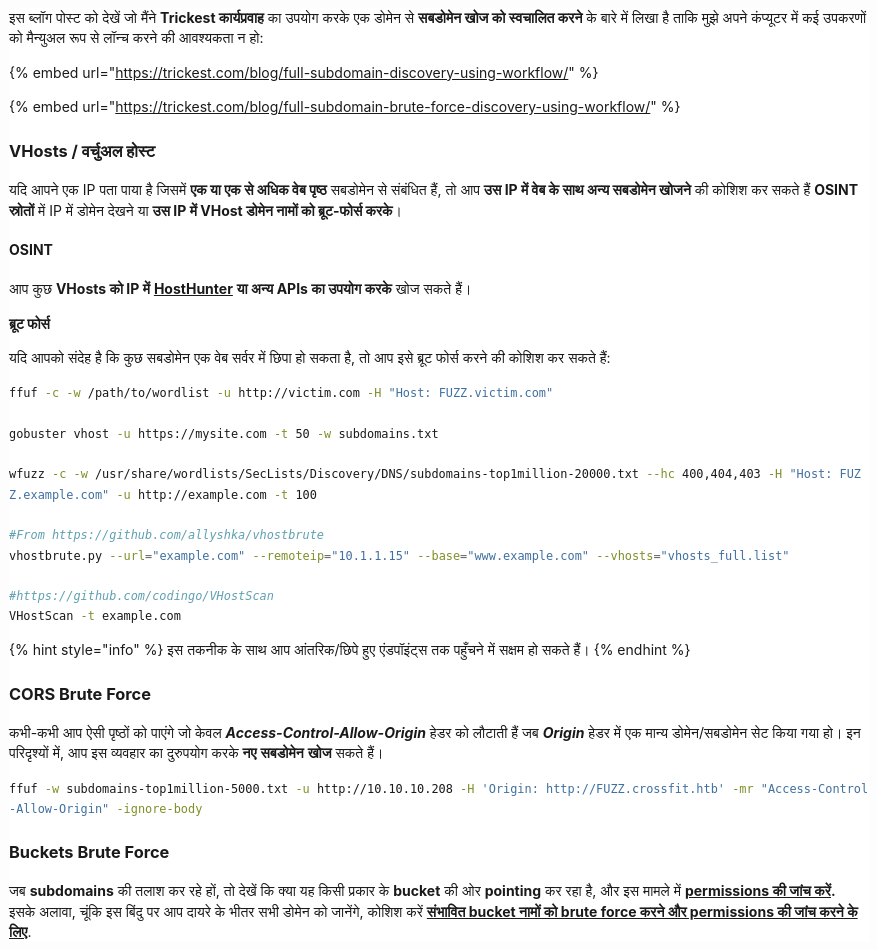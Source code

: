 इस ब्लॉग पोस्ट को देखें जो मैंने **Trickest कार्यप्रवाह** का उपयोग करके एक डोमेन से **सबडोमेन खोज को स्वचालित करने** के बारे में लिखा है ताकि मुझे अपने कंप्यूटर में कई उपकरणों को मैन्युअल रूप से लॉन्च करने की आवश्यकता न हो:

{% embed url="https://trickest.com/blog/full-subdomain-discovery-using-workflow/" %}

{% embed url="https://trickest.com/blog/full-subdomain-brute-force-discovery-using-workflow/" %}

### **VHosts / वर्चुअल होस्ट**

यदि आपने एक IP पता पाया है जिसमें **एक या एक से अधिक वेब पृष्ठ** सबडोमेन से संबंधित हैं, तो आप **उस IP में वेब के साथ अन्य सबडोमेन खोजने** की कोशिश कर सकते हैं **OSINT स्रोतों** में IP में डोमेन देखने या **उस IP में VHost डोमेन नामों को ब्रूट-फोर्स करके**।

#### OSINT

आप कुछ **VHosts को IP में** [**HostHunter**](https://github.com/SpiderLabs/HostHunter) **या अन्य APIs का उपयोग करके** खोज सकते हैं।

**ब्रूट फोर्स**

यदि आपको संदेह है कि कुछ सबडोमेन एक वेब सर्वर में छिपा हो सकता है, तो आप इसे ब्रूट फोर्स करने की कोशिश कर सकते हैं:
```bash
ffuf -c -w /path/to/wordlist -u http://victim.com -H "Host: FUZZ.victim.com"

gobuster vhost -u https://mysite.com -t 50 -w subdomains.txt

wfuzz -c -w /usr/share/wordlists/SecLists/Discovery/DNS/subdomains-top1million-20000.txt --hc 400,404,403 -H "Host: FUZZ.example.com" -u http://example.com -t 100

#From https://github.com/allyshka/vhostbrute
vhostbrute.py --url="example.com" --remoteip="10.1.1.15" --base="www.example.com" --vhosts="vhosts_full.list"

#https://github.com/codingo/VHostScan
VHostScan -t example.com
```
{% hint style="info" %}
इस तकनीक के साथ आप आंतरिक/छिपे हुए एंडपॉइंट्स तक पहुँचने में सक्षम हो सकते हैं।
{% endhint %}

### **CORS Brute Force**

कभी-कभी आप ऐसी पृष्ठों को पाएंगे जो केवल _**Access-Control-Allow-Origin**_ हेडर को लौटाती हैं जब _**Origin**_ हेडर में एक मान्य डोमेन/सबडोमेन सेट किया गया हो। इन परिदृश्यों में, आप इस व्यवहार का दुरुपयोग करके **नए** **सबडोमेन** **खोज** सकते हैं।
```bash
ffuf -w subdomains-top1million-5000.txt -u http://10.10.10.208 -H 'Origin: http://FUZZ.crossfit.htb' -mr "Access-Control-Allow-Origin" -ignore-body
```
### **Buckets Brute Force**

जब **subdomains** की तलाश कर रहे हों, तो देखें कि क्या यह किसी प्रकार के **bucket** की ओर **pointing** कर रहा है, और इस मामले में [**permissions की जांच करें**](../../network-services-pentesting/pentesting-web/buckets/)**.**\
इसके अलावा, चूंकि इस बिंदु पर आप दायरे के भीतर सभी डोमेन को जानेंगे, कोशिश करें [**संभावित bucket नामों को brute force करने और permissions की जांच करने के लिए**](../../network-services-pentesting/pentesting-web/buckets/).
